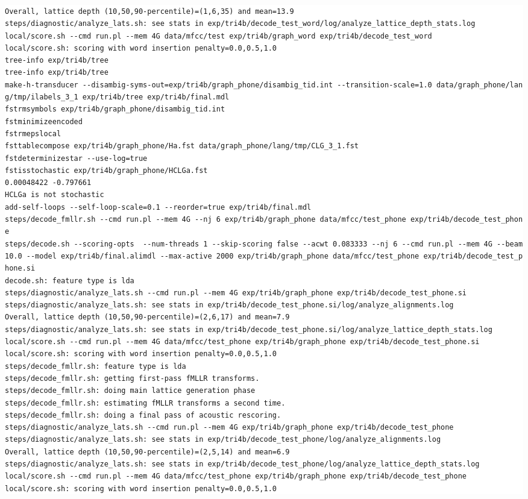```
Overall, lattice depth (10,50,90-percentile)=(1,6,35) and mean=13.9
steps/diagnostic/analyze_lats.sh: see stats in exp/tri4b/decode_test_word/log/analyze_lattice_depth_stats.log
local/score.sh --cmd run.pl --mem 4G data/mfcc/test exp/tri4b/graph_word exp/tri4b/decode_test_word
local/score.sh: scoring with word insertion penalty=0.0,0.5,1.0
tree-info exp/tri4b/tree 
tree-info exp/tri4b/tree 
make-h-transducer --disambig-syms-out=exp/tri4b/graph_phone/disambig_tid.int --transition-scale=1.0 data/graph_phone/lang/tmp/ilabels_3_1 exp/tri4b/tree exp/tri4b/final.mdl 
fstrmsymbols exp/tri4b/graph_phone/disambig_tid.int 
fstminimizeencoded 
fstrmepslocal 
fsttablecompose exp/tri4b/graph_phone/Ha.fst data/graph_phone/lang/tmp/CLG_3_1.fst 
fstdeterminizestar --use-log=true 
fstisstochastic exp/tri4b/graph_phone/HCLGa.fst 
0.00048422 -0.797661
HCLGa is not stochastic
add-self-loops --self-loop-scale=0.1 --reorder=true exp/tri4b/final.mdl 
steps/decode_fmllr.sh --cmd run.pl --mem 4G --nj 6 exp/tri4b/graph_phone data/mfcc/test_phone exp/tri4b/decode_test_phone
steps/decode.sh --scoring-opts  --num-threads 1 --skip-scoring false --acwt 0.083333 --nj 6 --cmd run.pl --mem 4G --beam 10.0 --model exp/tri4b/final.alimdl --max-active 2000 exp/tri4b/graph_phone data/mfcc/test_phone exp/tri4b/decode_test_phone.si
decode.sh: feature type is lda
steps/diagnostic/analyze_lats.sh --cmd run.pl --mem 4G exp/tri4b/graph_phone exp/tri4b/decode_test_phone.si
steps/diagnostic/analyze_lats.sh: see stats in exp/tri4b/decode_test_phone.si/log/analyze_alignments.log
Overall, lattice depth (10,50,90-percentile)=(2,6,17) and mean=7.9
steps/diagnostic/analyze_lats.sh: see stats in exp/tri4b/decode_test_phone.si/log/analyze_lattice_depth_stats.log
local/score.sh --cmd run.pl --mem 4G data/mfcc/test_phone exp/tri4b/graph_phone exp/tri4b/decode_test_phone.si
local/score.sh: scoring with word insertion penalty=0.0,0.5,1.0
steps/decode_fmllr.sh: feature type is lda
steps/decode_fmllr.sh: getting first-pass fMLLR transforms.
steps/decode_fmllr.sh: doing main lattice generation phase
steps/decode_fmllr.sh: estimating fMLLR transforms a second time.
steps/decode_fmllr.sh: doing a final pass of acoustic rescoring.
steps/diagnostic/analyze_lats.sh --cmd run.pl --mem 4G exp/tri4b/graph_phone exp/tri4b/decode_test_phone
steps/diagnostic/analyze_lats.sh: see stats in exp/tri4b/decode_test_phone/log/analyze_alignments.log
Overall, lattice depth (10,50,90-percentile)=(2,5,14) and mean=6.9
steps/diagnostic/analyze_lats.sh: see stats in exp/tri4b/decode_test_phone/log/analyze_lattice_depth_stats.log
local/score.sh --cmd run.pl --mem 4G data/mfcc/test_phone exp/tri4b/graph_phone exp/tri4b/decode_test_phone
local/score.sh: scoring with word insertion penalty=0.0,0.5,1.0
```
